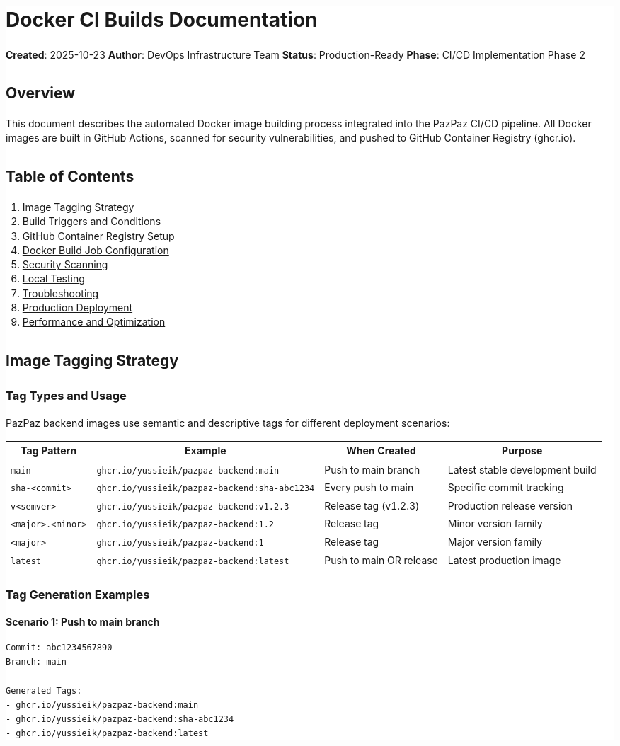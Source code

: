# Docker CI Builds Documentation

**Created**: 2025-10-23
**Author**: DevOps Infrastructure Team
**Status**: Production-Ready
**Phase**: CI/CD Implementation Phase 2

## Overview

This document describes the automated Docker image building process integrated into the PazPaz CI/CD pipeline. All Docker images are built in GitHub Actions, scanned for security vulnerabilities, and pushed to GitHub Container Registry (ghcr.io).

## Table of Contents

1. [Image Tagging Strategy](#image-tagging-strategy)
2. [Build Triggers and Conditions](#build-triggers-and-conditions)
3. [GitHub Container Registry Setup](#github-container-registry-setup)
4. [Docker Build Job Configuration](#docker-build-job-configuration)
5. [Security Scanning](#security-scanning)
6. [Local Testing](#local-testing)
7. [Troubleshooting](#troubleshooting)
8. [Production Deployment](#production-deployment)
9. [Performance and Optimization](#performance-and-optimization)

## Image Tagging Strategy

### Tag Types and Usage

PazPaz backend images use semantic and descriptive tags for different deployment scenarios:

| Tag Pattern | Example | When Created | Purpose |
|-------------|---------|--------------|---------|
| `main` | `ghcr.io/yussieik/pazpaz-backend:main` | Push to main branch | Latest stable development build |
| `sha-<commit>` | `ghcr.io/yussieik/pazpaz-backend:sha-abc1234` | Every push to main | Specific commit tracking |
| `v<semver>` | `ghcr.io/yussieik/pazpaz-backend:v1.2.3` | Release tag (v1.2.3) | Production release version |
| `<major>.<minor>` | `ghcr.io/yussieik/pazpaz-backend:1.2` | Release tag | Minor version family |
| `<major>` | `ghcr.io/yussieik/pazpaz-backend:1` | Release tag | Major version family |
| `latest` | `ghcr.io/yussieik/pazpaz-backend:latest` | Push to main OR release | Latest production image |

### Tag Generation Examples

**Scenario 1: Push to main branch**
```bash
Commit: abc1234567890
Branch: main

Generated Tags:
- ghcr.io/yussieik/pazpaz-backend:main
- ghcr.io/yussieik/pazpaz-backend:sha-abc1234
- ghcr.io/yussieik/pazpaz-backend:latest
```
